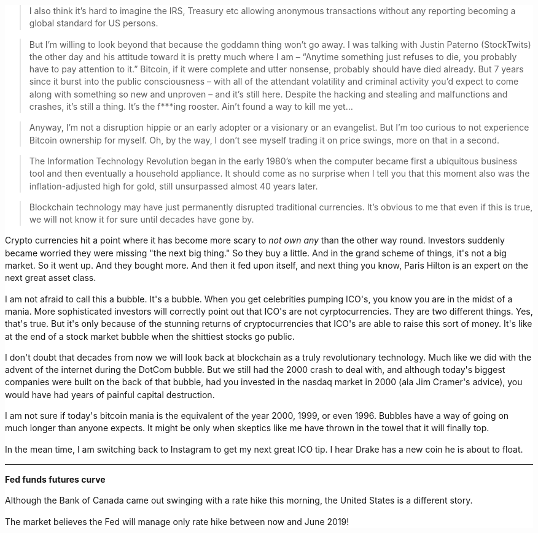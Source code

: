 >I also think it’s hard to imagine the IRS, Treasury etc allowing anonymous transactions without any reporting becoming a global standard for US persons.

>But I’m willing to look beyond that because the goddamn thing won’t go away. I was talking with Justin Paterno (StockTwits) the other day and his attitude toward it is pretty much where I am – “Anytime something just refuses to die, you probably have to pay attention to it.” Bitcoin, if it were complete and utter nonsense, probably should have died already. But 7 years since it burst into the public consciousness – with all of the attendant volatility and criminal activity you’d expect to come along with something so new and unproven – and it’s still here. Despite the hacking and stealing and malfunctions and crashes, it’s still a thing. It’s the f***ing rooster. Ain’t found a way to kill me yet…

>Anyway, I’m not a disruption hippie or an early adopter or a visionary or an evangelist. But I’m too curious to not experience Bitcoin ownership for myself. Oh, by the way, I don’t see myself trading it on price swings, more on that in a second.

>The Information Technology Revolution began in the early 1980’s when the computer became first a ubiquitous business tool and then eventually a household appliance. It should come as no surprise when I tell you that this moment also was the inflation-adjusted high for gold, still unsurpassed almost 40 years later.

>Blockchain technology may have just permanently disrupted traditional currencies. It’s obvious to me that even if this is true, we will not know it for sure until decades have gone by.

Crypto currencies hit a point where it has become more scary to *not own any* than the other way round.  Investors suddenly became worried they were missing "the next big thing."  So they buy a little.  And in the grand scheme of things, it's not a big market.  So it went up.  And they bought more.  And then it fed upon itself, and next thing you know, Paris Hilton is an expert on the next great asset class.

I am not afraid to call this a bubble.  It's a bubble.  When you get celebrities pumping ICO's, you know you are in the midst of a mania.  More sophisticated investors will correctly point out that ICO's are not cyrptocurrencies.  They are two different things.  Yes, that's true.  But it's only because of the stunning returns of cryptocurrencies that ICO's are able to raise this sort of money.  It's like at the end of a stock market bubble when the shittiest stocks go public.  

I don't doubt that decades from now we will look back at blockchain as a truly revolutionary technology.  Much like we did with the advent of the internet during the DotCom bubble.  But we still had the 2000 crash to deal with, and although today's biggest companies were built on the back of that bubble, had you invested in the nasdaq market in 2000 (ala Jim Cramer's advice), you would have had years of painful capital destruction.  

I am not sure if today's bitcoin mania is the equivalent of the year 2000, 1999, or even 1996.  Bubbles have a way of going on much longer than anyone expects.  It might be only when skeptics like me have thrown in the towel that it will finally top.  

In the mean time, I am switching back to Instagram to get my next great ICO tip.  I hear Drake has a new coin he is about to float.

----

**Fed funds futures curve**

Although the Bank of Canada came out swinging with a rate hike this morning, the United States is a different story.

The market believes the Fed will manage only rate hike between now and June 2019!
